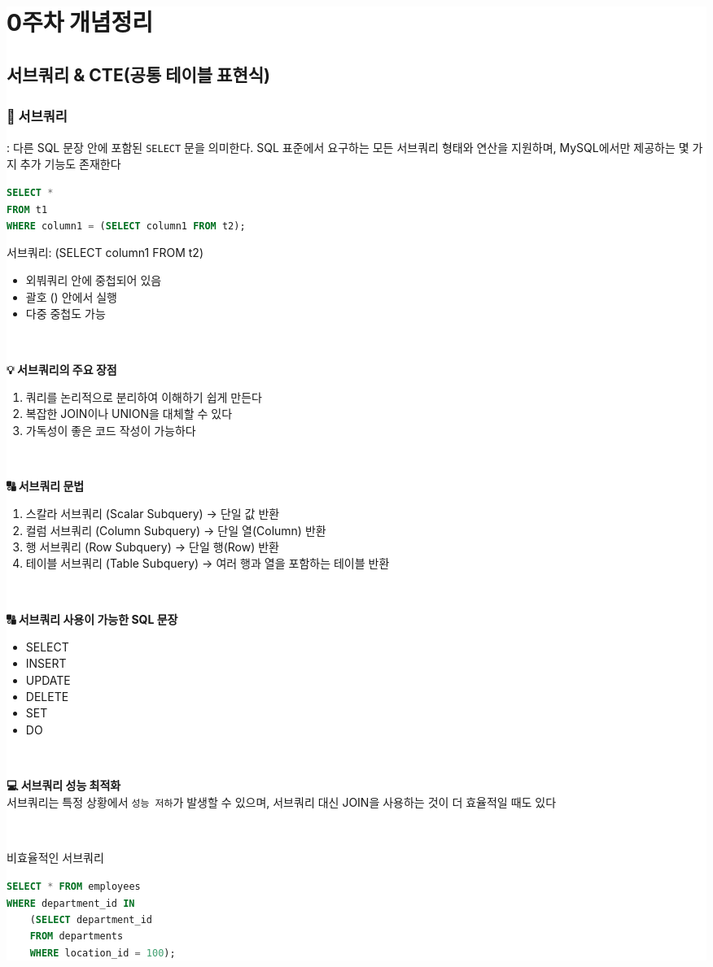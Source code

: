 # 0주차 개념정리
## 서브쿼리 & CTE(공통 테이블 표현식)

### 📌 서브쿼리
: 다른 SQL 문장 안에 포함된 `SELECT` 문을 의미한다. SQL 표준에서 요구하는 모든 서브쿼리 형태와 연산을 지원하며, MySQL에서만 제공하는 몇 가지 추가 기능도 존재한다

```sql
SELECT * 
FROM t1 
WHERE column1 = (SELECT column1 FROM t2);
```
서브쿼리: (SELECT column1 FROM t2)   
- 외붜쿼리 안에 중첩되어 있음
- 괄호 () 안에서 실행
- 다중 중첩도 가능


<br>

__💡 서브쿼리의 주요 장점__
1. 쿼리를 논리적으로 분리하여 이해하기 쉽게 만든다
2. 복잡한 JOIN이나 UNION을 대체할 수 있다
3. 가독성이 좋은 코드 작성이 가능하다

<br>

__🔠 서브쿼리 문법__
1. 스칼라 서브쿼리 (Scalar Subquery) → 단일 값 반환
2. 컬럼 서브쿼리 (Column Subquery) → 단일 열(Column) 반환
3. 행 서브쿼리 (Row Subquery) → 단일 행(Row) 반환
4. 테이블 서브쿼리 (Table Subquery) → 여러 행과 열을 포함하는 테이블 반환

<br>

__🔠 서브쿼리 사용이 가능한 SQL 문장__
- SELECT
- INSERT
- UPDATE
- DELETE
- SET
- DO


<br>

__💻 서브쿼리 성능 최적화__   
서브쿼리는 특정 상황에서 `성능 저하`가 발생할 수 있으며, 서브쿼리 대신 JOIN을 사용하는 것이 더 효율적일 때도 있다

<br>

비효율적인 서브쿼리
```sql
SELECT * FROM employees 
WHERE department_id IN 
    (SELECT department_id 
    FROM departments 
    WHERE location_id = 100);
```
